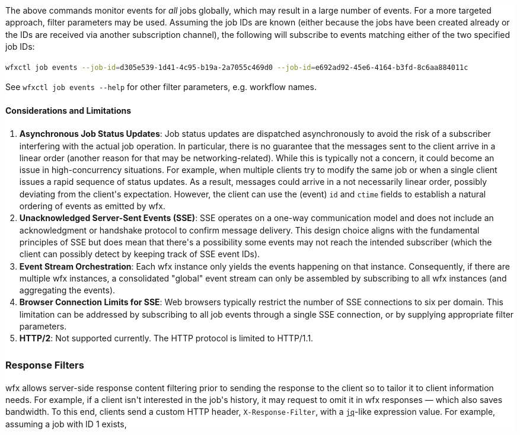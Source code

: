 The above commands monitor events for _all_ jobs globally, which may result in a large number of events.
For a more targeted approach, filter parameters may be used.
Assuming the job IDs are known (either because the jobs have been created already or the IDs are received via another
subscription channel), the following will subscribe to events matching either of the two specified job IDs:

```bash
wfxctl job events --job-id=d305e539-1d41-4c95-b19a-2a7055c469d0 --job-id=e692ad92-45e6-4164-b3fd-8c6aa884011c
```

See `wfxctl job events --help` for other filter parameters, e.g. workflow names.

#### Considerations and Limitations

1. **Asynchronous Job Status Updates**: Job status updates are dispatched asynchronously to avoid the risk of a
   subscriber interfering with the actual job operation. In particular, there is no guarantee that the messages sent to
   the client arrive in a linear order (another reason for that may be networking-related). While this is typically not
   a concern, it could become an issue in high-concurrency situations. For example, when multiple clients try to modify
   the same job or when a single client issues a rapid sequence of status updates. As a result, messages could arrive in
   a not necessarily linear order, possibly deviating from the client's expectation. However, the client can use the
   (event) `id` and `ctime` fields to establish a natural ordering of events as emitted by wfx.
2. **Unacknowledged Server-Sent Events (SSE)**: SSE operates on a one-way communication model and does not include an
   acknowledgment or handshake protocol to confirm message delivery. This design choice aligns with the fundamental
   principles of SSE but does mean that there's a possibility some events may not reach the intended subscriber (which
   the client can possibly detect by keeping track of SSE event IDs).
3. **Event Stream Orchestration**: Each wfx instance only yields the events happening on that instance. Consequently, if
   there are multiple wfx instances, a consolidated "global" event stream can only be assembled by subscribing to all
   wfx instances (and aggregating the events).
4. **Browser Connection Limits for SSE**: Web browsers typically restrict the number of SSE connections to six per
   domain. This limitation can be addressed by subscribing to all job events through a single SSE connection, or by
   supplying appropriate filter parameters.
5. **HTTP/2**: Not supported currently. The HTTP protocol is limited to HTTP/1.1.

### Response Filters

wfx allows server-side response content filtering prior to sending the response to the client so to tailor it to client information needs.
For example, if a client isn't interested in the job's history, it may request to omit it in wfx responses ― which also saves bandwidth.
To this end, clients send a custom HTTP header, `X-Response-Filter`, with a [`jq`](https://stedolan.github.io/jq/)-like expression value.
For example, assuming a job with ID 1 exists,
